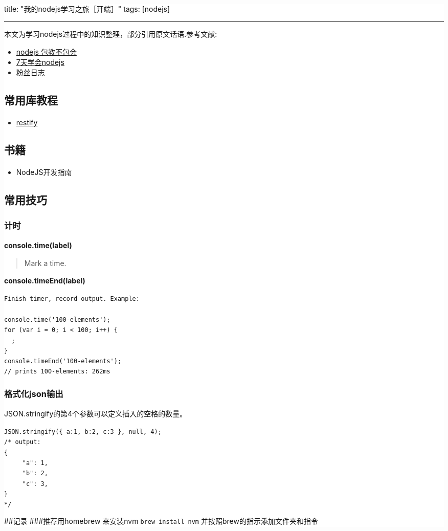 title: "我的nodejs学习之旅［开端］"
tags: [nodejs]

---

本文为学习nodejs过程中的知识整理，部分引用原文话语.参考文献:
- [nodejs 包教不包会](https://github.com/alsotang/node-lessons)
- [7天学会nodejs](http://mclspace.com/2015/08/21/7-days-nodejs/)
- [粉丝日志](http://blog.fens.me/nodejs-roadmap/)


## 常用库教程
- [restify](http://segmentfault.com/a/1190000000369308)

## 书籍
- NodeJS开发指南


## 常用技巧
### 计时
**console.time(label)**
> Mark a time.

**console.timeEnd(label)**

```
Finish timer, record output. Example:

console.time('100-elements');
for (var i = 0; i < 100; i++) {
  ;
}
console.timeEnd('100-elements');
// prints 100-elements: 262ms
```

### 格式化json输出
JSON.stringify的第4个参数可以定义插入的空格的数量。

```
JSON.stringify({ a:1, b:2, c:3 }, null, 4);
/* output:
{
     "a": 1,
     "b": 2,
     "c": 3,
}
*/
```

##记录
###推荐用homebrew 来安装nvm
`brew install nvm` 并按照brew的指示添加文件夹和指令

